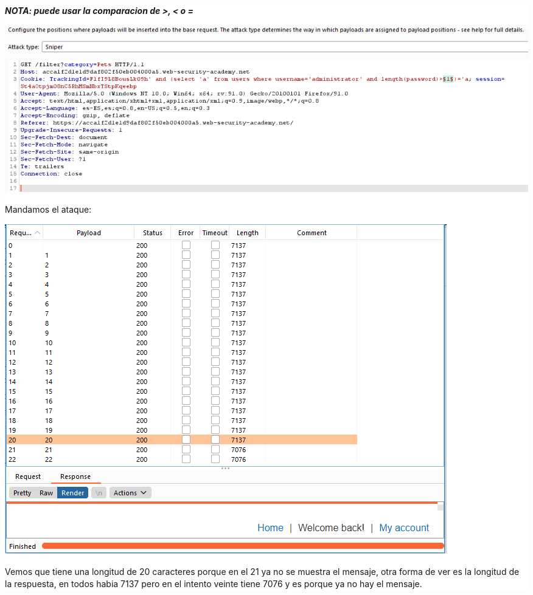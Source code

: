 ***NOTA: puede usar la comparacion de >, < o =***

![foto](../Portswigger%20images/SQLi8.PNG)

Mandamos el ataque:

![foto](../Portswigger%20images/SQLi9.PNG)

Vemos que tiene una longitud de 20 caracteres porque en el 21 ya no se muestra el mensaje, otra forma de ver es la longitud de la respuesta, en todos habia 7137 pero en el intento veinte tiene 7076 y es porque ya no hay el mensaje.
